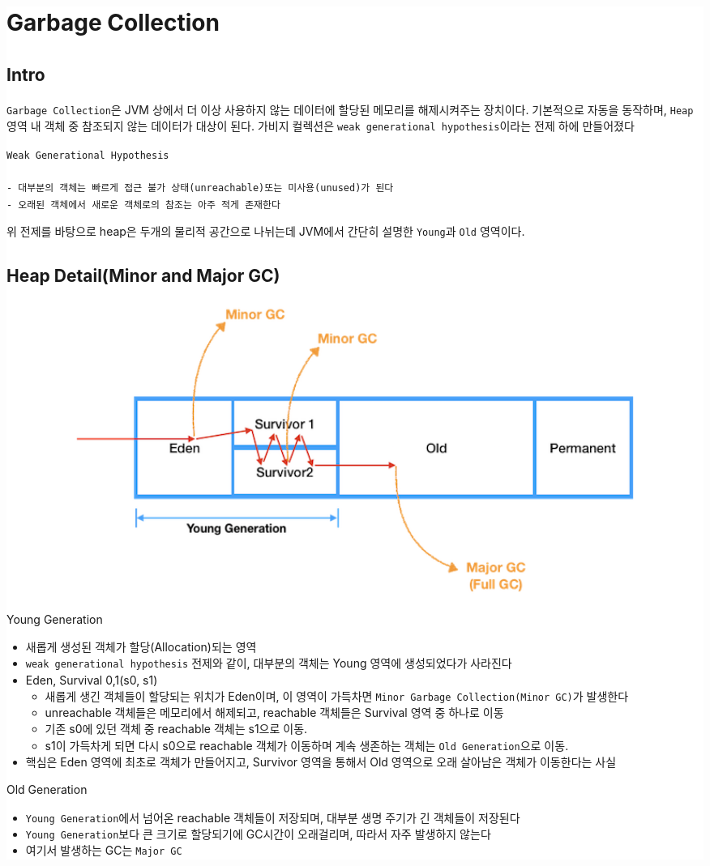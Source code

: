 # Garbage Collection

## Intro

`Garbage Collection`은 JVM 상에서 더 이상 사용하지 않는 데이터에 할당된 메모리를 해제시켜주는 장치이다.
기본적으로 자동을 동작하며, `Heap`영역 내 객체 중 참조되지 않는 데이터가 대상이 된다.
가비지 컬렉션은 `weak generational hypothesis`이라는 전제 하에 만들어졌다

```text
Weak Generational Hypothesis

- 대부분의 객체는 빠르게 접근 불가 상태(unreachable)또는 미사용(unused)가 된다
- 오래된 객체에서 새로운 객체로의 참조는 아주 적게 존재한다
```
위 전제를 바탕으로 heap은 두개의 물리적 공간으로 나뉘는데 JVM에서 간단히 설명한 `Young`과 `Old` 영역이다.

## Heap Detail(Minor and Major GC)

<p align="center"><img src="./img/gc_1_1.png" width="80%"></p>

Young Generation
- 새롭게 생성된 객체가 할당(Allocation)되는 영역
- `weak generational hypothesis` 전제와 같이, 대부분의 객체는 Young 영역에 생성되었다가 사라진다
- Eden, Survival 0,1(s0, s1) 
  - 새롭게 생긴 객체들이 할당되는 위치가 Eden이며, 이 영역이 가득차면 `Minor Garbage Collection(Minor GC)`가 발생한다
  - unreachable 객체들은 메모리에서 해제되고, reachable 객체들은 Survival 영역 중 하나로 이동
  - 기존 s0에 있던 객체 중 reachable 객체는 s1으로 이동.
  - s1이 가득차게 되면 다시 s0으로 reachable 객체가 이동하며 계속 생존하는 객체는 `Old Generation`으로 이동.
- 핵심은 Eden 영역에 최초로 객체가 만들어지고, Survivor 영역을 통해서 Old 영역으로 오래 살아남은 객체가 이동한다는 사실

Old Generation
- `Young Generation`에서 넘어온 reachable 객체들이 저장되며, 대부분 생명 주기가 긴 객체들이 저장된다
- `Young Generation`보다 큰 크기로 할당되기에 GC시간이 오래걸리며, 따라서 자주 발생하지 않는다
- 여기서 발생하는 GC는 `Major GC`
